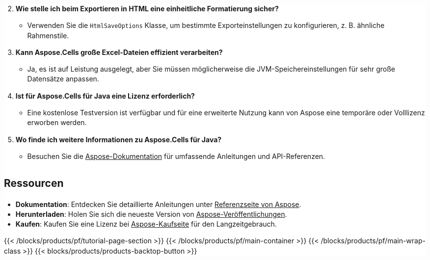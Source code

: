 2. **Wie stelle ich beim Exportieren in HTML eine einheitliche Formatierung sicher?**
   - Verwenden Sie die `HtmlSaveOptions` Klasse, um bestimmte Exporteinstellungen zu konfigurieren, z. B. ähnliche Rahmenstile.

3. **Kann Aspose.Cells große Excel-Dateien effizient verarbeiten?**
   - Ja, es ist auf Leistung ausgelegt, aber Sie müssen möglicherweise die JVM-Speichereinstellungen für sehr große Datensätze anpassen.

4. **Ist für Aspose.Cells für Java eine Lizenz erforderlich?**
   - Eine kostenlose Testversion ist verfügbar und für eine erweiterte Nutzung kann von Aspose eine temporäre oder Volllizenz erworben werden.

5. **Wo finde ich weitere Informationen zu Aspose.Cells für Java?**
   - Besuchen Sie die [Aspose-Dokumentation](https://reference.aspose.com/cells/java/) für umfassende Anleitungen und API-Referenzen.

## Ressourcen
- **Dokumentation**: Entdecken Sie detaillierte Anleitungen unter [Referenzseite von Aspose](https://reference.aspose.com/cells/java/).
- **Herunterladen**: Holen Sie sich die neueste Version von [Aspose-Veröffentlichungen](https://releases.aspose.com/cells/java/).
- **Kaufen**: Kaufen Sie eine Lizenz bei [Aspose-Kaufseite](https://purchase.aspose.com/temporary-license/) für den Langzeitgebrauch.

{{< /blocks/products/pf/tutorial-page-section >}}
{{< /blocks/products/pf/main-container >}}
{{< /blocks/products/pf/main-wrap-class >}}
{{< blocks/products/products-backtop-button >}}